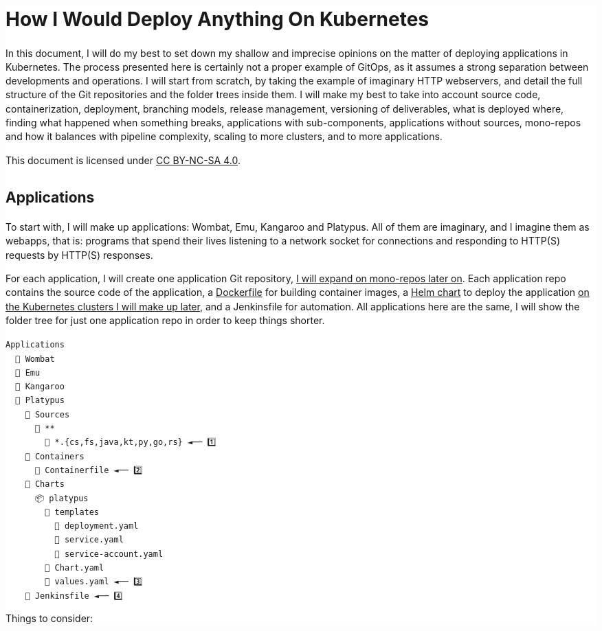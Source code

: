 # How I Would Deploy Anything On Kubernetes

In this document, I will do my best to set down my shallow and imprecise opinions on the matter of deploying applications in Kubernetes. The process presented here is certainly not a proper example of GitOps, as it assumes a strong separation between developments and operations. I will start from scratch, by taking the example of imaginary HTTP webservers, and detail the full structure of the Git repositories and the folder trees inside them. I will make my best to take into account source code, containerization, deployment, branching models, release management, versioning of deliverables, what is deployed where, finding what happened when something breaks, applications with sub-components, applications without sources, mono-repos and how it balances with pipeline complexity, scaling to more clusters, and to more applications.

This document is licensed under [CC BY-NC-SA 4.0](http://creativecommons.org/licenses/by-nc-sa/4.0/).



## Applications

To start with, I will make up applications: Wombat, Emu, Kangaroo and Platypus. All of them are imaginary, and I imagine them as webapps, that is: programs that spend their lives listening to a network socket for connections and responding to HTTP(S) requests by HTTP(S) responses.

For each application, I will create one application Git repository, [I will expand on mono-repos later on](#containers-and-charts-mono-repos). Each application repo contains the source code of the application, a [Dockerfile](https://docs.docker.com/engine/reference/builder/) for building container images, a [Helm chart](https://helm.sh/) to deploy the application [on the Kubernetes clusters I will make up later](#clusters), and a Jenkinsfile for automation. All applications here are the same, I will show the folder tree for just one application repo in order to keep things shorter.

```plaintext
Applications
  🦊 Wombat
  🦊 Emu
  🦊 Kangaroo
  🦊 Platypus
    📁 Sources
      📁 **
        📄 *.{cs,fs,java,kt,py,go,rs} ◄── 1️⃣
    📁 Containers
      🐳 Containerfile ◄── 2️⃣
    📁 Charts
      📦 platypus
        📁 templates
          📄 deployment.yaml
          📄 service.yaml
          📄 service-account.yaml
        📄 Chart.yaml
        📄 values.yaml ◄── 3️⃣
    🔧 Jenkinsfile ◄── 4️⃣
```

Things to consider:
